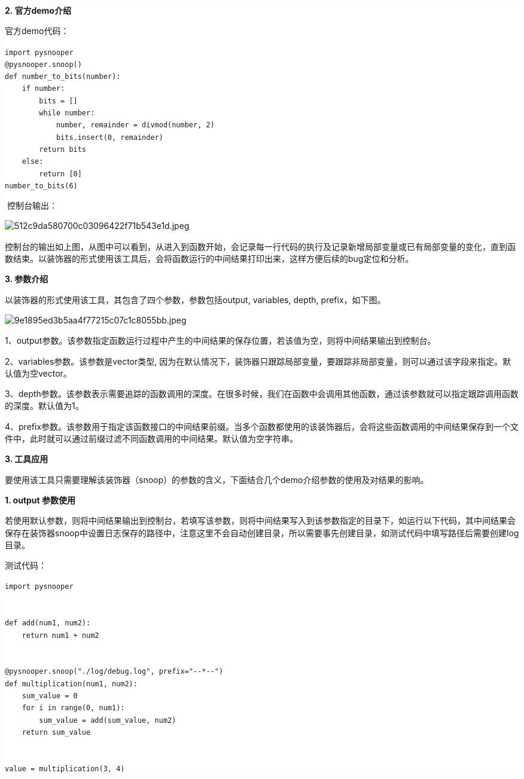 **2. 官方demo介绍**

官方demo代码：

```
import pysnooper
@pysnooper.snoop()
def number_to_bits(number):
    if number:
        bits = []
        while number:
            number, remainder = divmod(number, 2)
            bits.insert(0, remainder)
        return bits
    else:
        return [0]
number_to_bits(6)
```

 控制台输出：

<img src="https://img-blog.csdnimg.cn/img_convert/512c9da580700c03096422f71b543e1d.jpeg" alt="512c9da580700c03096422f71b543e1d.jpeg">

控制台的输出如上图，从图中可以看到，从进入到函数开始，会记录每一行代码的执行及记录新增局部变量或已有局部变量的变化，直到函数结束。以装饰器的形式使用该工具后，会将函数运行的中间结果打印出来，这样方便后续的bug定位和分析。

**3. 参数介绍**

以装饰器的形式使用该工具，其包含了四个参数，参数包括output, variables, depth, prefix，如下图。

<img src="https://img-blog.csdnimg.cn/img_convert/9e1895ed3b5aa4f77215c07c1c8055bb.jpeg" alt="9e1895ed3b5aa4f77215c07c1c8055bb.jpeg">

1、output参数。该参数指定函数运行过程中产生的中间结果的保存位置，若该值为空，则将中间结果输出到控制台。

2、variables参数。该参数是vector类型, 因为在默认情况下，装饰器只跟踪局部变量，要跟踪非局部变量，则可以通过该字段来指定。默认值为空vector。

3、depth参数。该参数表示需要追踪的函数调用的深度。在很多时候，我们在函数中会调用其他函数，通过该参数就可以指定跟踪调用函数的深度。默认值为1。

4、prefix参数。该参数用于指定该函数接口的中间结果前缀。当多个函数都使用的该装饰器后，会将这些函数调用的中间结果保存到一个文件中，此时就可以通过前缀过滤不同函数调用的中间结果。默认值为空字符串。

**3. 工具应用**

要使用该工具只需要理解该装饰器（snoop）的参数的含义，下面结合几个demo介绍参数的使用及对结果的影响。

**1. output 参数使用**

若使用默认参数，则将中间结果输出到控制台，若填写该参数，则将中间结果写入到该参数指定的目录下，如运行以下代码，其中间结果会保存在装饰器snoop中设置日志保存的路径中，注意这里不会自动创建目录，所以需要事先创建目录，如测试代码中填写路径后需要创建log目录。

测试代码：

```
import pysnooper


def add(num1, num2):
    return num1 + num2


@pysnooper.snoop("./log/debug.log", prefix="--*--")
def multiplication(num1, num2):
    sum_value = 0
    for i in range(0, num1):
        sum_value = add(sum_value, num2)
    return sum_value


value = multiplication(3, 4)
```
